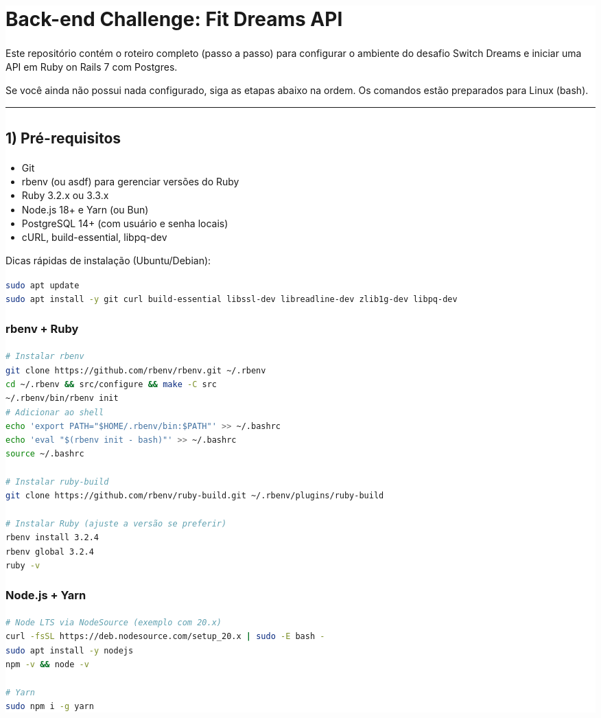 # Back-end Challenge: Fit Dreams API

Este repositório contém o roteiro completo (passo a passo) para configurar o ambiente do desafio Switch Dreams e iniciar uma API em Ruby on Rails 7 com Postgres.

Se você ainda não possui nada configurado, siga as etapas abaixo na ordem. Os comandos estão preparados para Linux (bash).

---

## 1) Pré-requisitos

- Git
- rbenv (ou asdf) para gerenciar versões do Ruby
- Ruby 3.2.x ou 3.3.x
- Node.js 18+ e Yarn (ou Bun)
- PostgreSQL 14+ (com usuário e senha locais)
- cURL, build-essential, libpq-dev

Dicas rápidas de instalação (Ubuntu/Debian):

```bash
sudo apt update
sudo apt install -y git curl build-essential libssl-dev libreadline-dev zlib1g-dev libpq-dev
```

### rbenv + Ruby
```bash
# Instalar rbenv
git clone https://github.com/rbenv/rbenv.git ~/.rbenv
cd ~/.rbenv && src/configure && make -C src
~/.rbenv/bin/rbenv init
# Adicionar ao shell
echo 'export PATH="$HOME/.rbenv/bin:$PATH"' >> ~/.bashrc
echo 'eval "$(rbenv init - bash)"' >> ~/.bashrc
source ~/.bashrc

# Instalar ruby-build
git clone https://github.com/rbenv/ruby-build.git ~/.rbenv/plugins/ruby-build

# Instalar Ruby (ajuste a versão se preferir)
rbenv install 3.2.4
rbenv global 3.2.4
ruby -v
```

### Node.js + Yarn
```bash
# Node LTS via NodeSource (exemplo com 20.x)
curl -fsSL https://deb.nodesource.com/setup_20.x | sudo -E bash -
sudo apt install -y nodejs
npm -v && node -v

# Yarn
sudo npm i -g yarn
```
